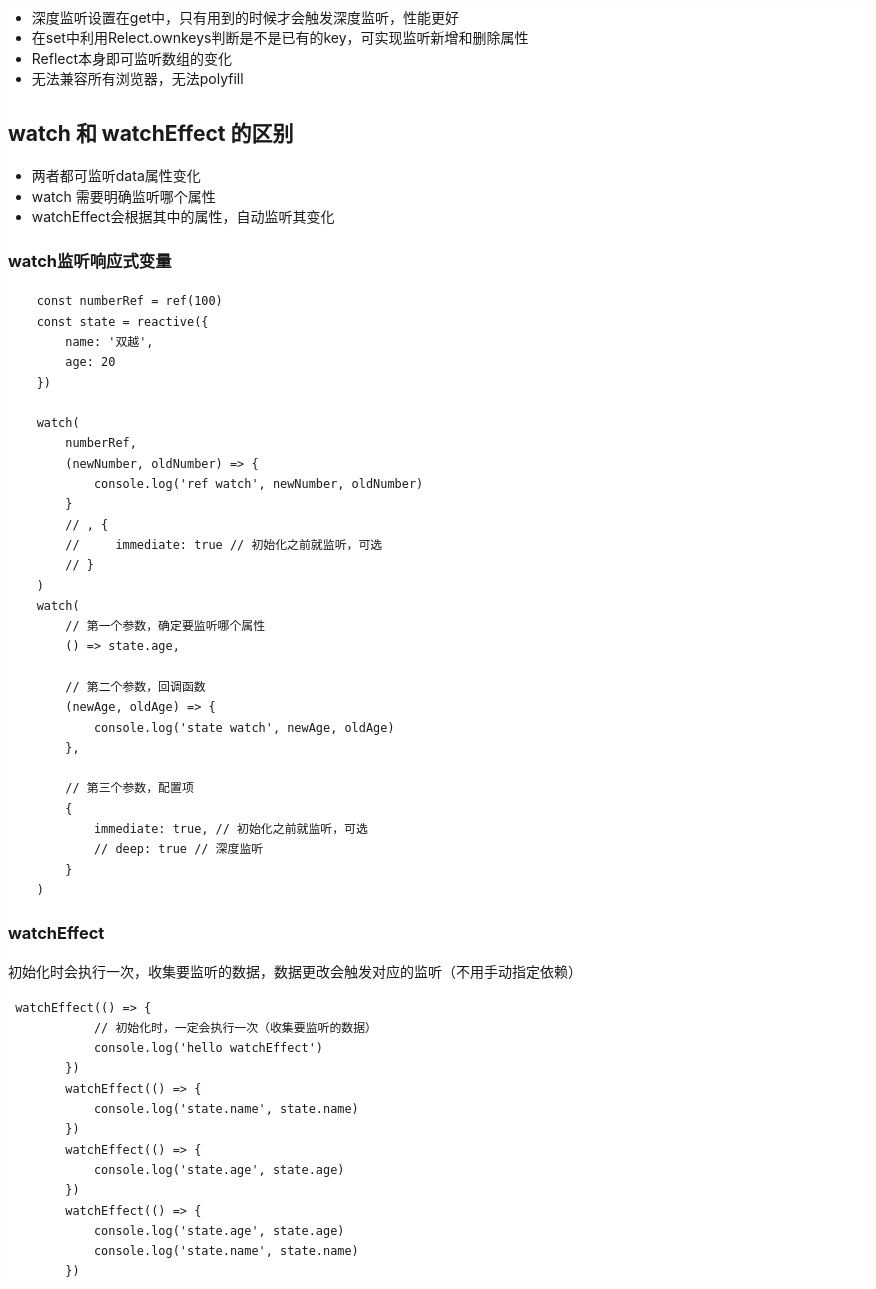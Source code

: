 - 深度监听设置在get中，只有用到的时候才会触发深度监听，性能更好
- 在set中利用Relect.ownkeys判断是不是已有的key，可实现监听新增和删除属性
- Reflect本身即可监听数组的变化
- 无法兼容所有浏览器，无法polyfill

## watch 和 watchEffect 的区别
- 两者都可监听data属性变化
- watch 需要明确监听哪个属性
- watchEffect会根据其中的属性，自动监听其变化

### watch监听响应式变量
```JS
    const numberRef = ref(100)
    const state = reactive({
        name: '双越',
        age: 20
    })
        
    watch(
        numberRef, 
        (newNumber, oldNumber) => {
            console.log('ref watch', newNumber, oldNumber)
        }
        // , {
        //     immediate: true // 初始化之前就监听，可选
        // }
    )
    watch(
        // 第一个参数，确定要监听哪个属性
        () => state.age,

        // 第二个参数，回调函数
        (newAge, oldAge) => {
            console.log('state watch', newAge, oldAge)
        },

        // 第三个参数，配置项
        {
            immediate: true, // 初始化之前就监听，可选
            // deep: true // 深度监听
        }
    )
```

### watchEffect
初始化时会执行一次，收集要监听的数据，数据更改会触发对应的监听（不用手动指定依赖）
```JS
 watchEffect(() => {
            // 初始化时，一定会执行一次（收集要监听的数据）
            console.log('hello watchEffect')
        })
        watchEffect(() => {
            console.log('state.name', state.name)
        })
        watchEffect(() => {
            console.log('state.age', state.age)
        })
        watchEffect(() => {
            console.log('state.age', state.age)
            console.log('state.name', state.name)
        })
```
